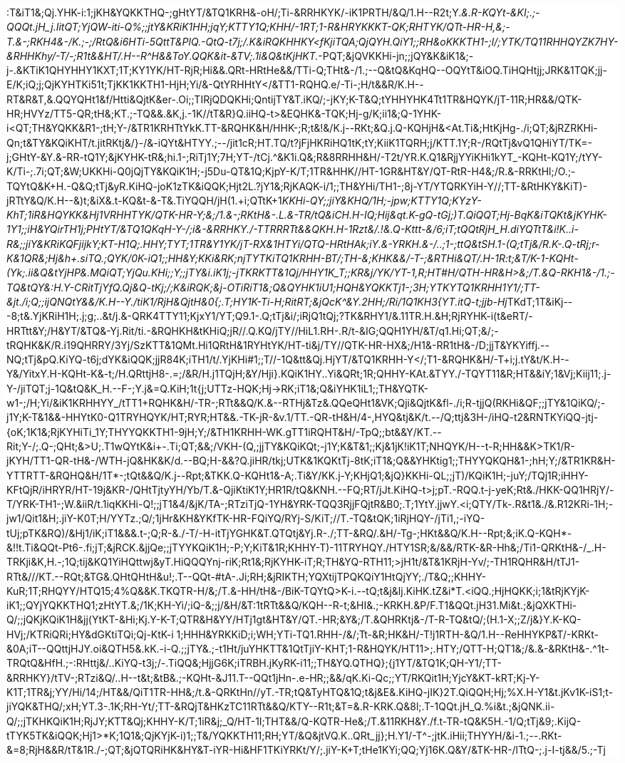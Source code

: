 :T&iT1&;Qj.YHK-i:1;jKH&YQKKTHQ-;gHtYT/&TQ1KRH&-oH/;Ti-&RRHKYK/-iK1PRTH/&Q/1.H--R2t;Y._&.R-KQYt-&KI;.;-QQQt.jH_j.IitQT;YjQW-iti-Q%;;jtY&KRiK1HH;jqY;KTTY1Q;KHH/-1RT;1-R&HRYKKKT-QK;RHTYK/QTt-HR-H,&;-T.&-;RKH4&-/K.;-;/RtQ&i6HTi-5QttT&PlQ.-QtQ-t7j;/.K&iRQKHHKY<fKjiTQA;QjQYH.QiY1;;RH&oKKKTH1-;l/;YTK/TQ11RHHQYZK7HY-&RHHKhy/-T/-;R1t&&HT/.H--R^H&&ToY.QQK&it-&TV;.1i&Q&tKjHKT._-PQT;&jQVKKHi-jn;;jQY&K&iK1&;-j-.&KTiK1QHYHHY1KXT;1T;KY1YK/HT-RjR;Hi&&.QRt-HRtHe&&/TTi-Q;THt&-/1.;--Q&tQ&KqHQ--OQYtT&iOQ.TiHQHtjj;JRK&1TQK;jj-E/K;iQ;j;QjKYHTKi51t;TjKK1KKTH1-HjH;Yi/&-QtYRHHtY</&TT1-RQHQ.e/-Ti-;H/t&&R/K.H--RT&R&T,&.QQYQHt1&f/Htti&QjtK&er-.Oi;;TIRjQDQKHi;QntijTY&T.iKQ/;-jKY;K-T&Q;tYHHYHK4Tt1TR&HQYK/jT-11R;HR&&/QTK-HR;HVYz/TT5-QR;tH&;KT.;-TQ&&.&K,j.-1K//tT&R}Q.iiHQ-t>&EQHK&-TQK;Hj-g/K;ii1&;Q-1YHK-i<QT;TH&YQKK&R1-;tH;Y-/&TR1KRHTtYkK.TT-&RQHK&H/HHK-;R;t&!&/K.j--RKt;&Q.j.Q-KQHjH&<At.Ti&;HtKjHg-./i;QT;&jRZRKHi-Qn;t&TY&KQiKHT/t.jitRKtj&/}-/&-iQYt&HTYY.;--/jit1cR;HT.TQ/t?jFjHKRiHQ1tK;tY;KiiK1TQRH;j/KTT.1Y;R-/RQtTj&vQ1QHiYT/TK=-j;GHtY-&Y.&-RR-tQ1Y;&jKYHK-tR&;hi.1-;RiTj1Y;7H;YT-/tCj.^&K1i.Q&;R&8RRHH&H/-T2t/YR.K.Q1&RjjYYiKHi1kYT_-KQHt-KQ1Y;/tYY-K/Ti-;.7i;QT;&W;UKKHi-Q0jQjTY&KQiK1H;-j5Du-QT&1Q;KjpY-K/T;1TR&HHK//HT-1GR&HT&Y/QT-RtR-H4&;/R.&-RRKtHl;/O.;-TQYtQ&K+H.-Q&Q;tTj&yR.KiHQ-joK1zTK&iQQK;Hjt2L.?jY1&;RjKAQK-i/1;;TH&YHi/TH1-;8j-YT/YTQRKYiH-Y//;TT-&RtHKY&KiT)-jRTtY&Q/K.H--&)t;&iX&.t-KQ&t-&-T&.TiYQQH/jH(1.+i;QTtK+1*KKHi-QY;;jiY&KHQ/1H;-jpw;KTTY1Q;KYzY-KhT;1iR&HQYKK&Hj1VRHHTYK/QTK-HR-Y;&;/1.&-;RKtH&-.L.&-TR/tQ&iCH.H-IQ;Hij&qt.K-gQ-tGj;)T.QiQQT;Hj-BqK&iTQKt&jKYHK-1Y1;;iH&YQirTH1j;PHtYT/&TQ1QKqH-Y-/;i&-&RRHKY./-TTRRRTt&&QKH.H-1Rzt&/.!&.Q-Kttt-&/6;iT;tQQtRjH_H.diYQTtT&i!K..i-R&;;jiY&KRiKQFjijkY;KT-H1Q;.HHY;TYT;1TR&Y1YK/jT-RX&1HTYi/QTQ-HRtHAk;iY.&-YRKH.&-/..;1-;ttQ&tSH.1-(Q;tTj&/R.K-.Q-tRj;r-K&1QR&;Hj&h+.siTQ.;QYK/0K-iQ1;;HH&Y;KKi&RK;njTYTKiTQ1KRHH-BT/;TH-&;KHK&&/-T-;&RTHi&QT/.H-1R:t;&T/K-1-KQHt-(Yk;.ii&Q&tYjHP&.MQiQT;YjQu.KHi;;Y;;jTY&i.iK1j;-jTKRKTT&1Qj/HHY1K_T;;KR&j/YK/YT-1,R;HT#H/QTH-HR&H>&;/T.&Q-RKH1&-/1.;-TQ&tQY&:H.Y-CRitTjYfQ.Qj&Q-tKj;/;K&iRQK;&j-OTiRiT1&;Q&QYHK1iU1;HQH&YQKKTj1-;3H;YTKYTQ1KRHH1Y1/;TT-&jt./i;Q;;ijQNQtY&&/K.H--Y./tiK1/RjH&QjtH&0{;.T;HY1K-Ti-H;RitRT;&jQcK^&Y.2HH;/Ri/1Q1KH3{YT.itQ-t;jjb-Hj*TKdT;1T&iKj---8;t&.YjKRiH1H;.j;g;..&t/j.&-QRK4TTY11;KjxY1/YT;Q9.1-.Q;tTj&i/;iRjQ1tQj;?TK&RHY1/&.11TR.H.&H;RjRYHK-i(t&eRT/-HRTtt&Y;/H&YT/&TQ&-Yj.Rit/ti.-&RQHKH&tKHiQ;jR//.Q.KQ/jTY//HiL1.RH-.R/t-&IG;QQH1YH/&T/q1.Hi;QT;&/;-tRQHK&K/R.i19QHRRY/3Yj/SzKTT&1QMt.Hi1QRtH&1RYHtYK/HT-ti&j/TY//QTK-HR-HX&;/H1&-RR1tH&-/D;jjT&YKYiffj.--NQ;tTj&pQ.KiYQ-t6j;dYK&iQQK;jjR84K;iTH1/t/.YjKHi#1;;T//-1Q&tt&Qj.HjYT/&TQ1KRHH-Y</;T1-&RQHK&H/-T+i;j.tY&t/K.H--Y&/YitxY.H-KQHt-K&-t;/H.QRttjH8-.=;/&R/H.j1TQjH;&Y/Hji}.KQiK1HY..Yi&QRt;1R;QHHY-KAt.&TYY./-TQYT11&R;HT&&iY;1&Vj;Kiij11;.j-Y-/jiTQT;j-1Q&tQ&K_H.--F-;Y.j&=Q.KiH;1t{j;UTTz-HQK;Hj->RK;iT1&;Q&iYHK1iL1;;TH&YQTK-w1-;/H;Yi/&iK1KRHHYY_/tTT1+RQHK&H/-TR-;RTt&&Q/K.&--RTHj&Tz&.QQeQHt1&VK;Qji&QjtK&fl-./i;R-tjjQ(RKHi&QF;;jTY&1QiKQ/;-j1Y;K-T&1&&-HHYtK0-Q1TRYHQYK/HT;RYR;HT&&.-TK-jR-&v.1/TT.-QR-tH&H/4-,HYQ&tj&K/t.--/Q;ttj&3H-/iHQ-t2&RNTKYiQQ-jtj-{oK;1K1&;RjKYHiTi_1Y;THYYQKKTH1-9jH;Y;/&TH1KRHH-WK.gTT1iRQHT&H/-TpQ;;bt&&Y/KT.--Rit;Y-/;.Q-;QHt;&>U;.T1wQYtK&i+-.Ti;QT;&&;/VKH-(Q,;jjTY&KQiKQt;-j1Y;K&T&1;;Kj&1jK!iK1T;NHQYK/H--t-R;HH&&K>TK1/R-jKYH/TT1-QR-tH&-/WTH-jQ&HK&K/d.--BQ;H-&&?Q.jiHR/tkj;UTK&1KQKtTj-8tK;iT1&;Q&&YHKtig1;;THYYQKQH&1-;hH;Y;/&TR1KR&H-YTTRTT-&RQHQ&H/1T*-;tQt&&Q/K.j--Rpt;&TKK.Q-KQHt1&-A;.Ti&Y/KK.j-Y;KHjQ1;&jQ}KKHi-QL;;jT)/KQiK1H;-juY;/TQj1R;iHHY-KFtQjR/iHRYR/HT-19j&KR-/QHtTjtyYH/Yb/T.&-QjiKtiK1Y;HR1R/tQ&KNH.--FQ;RT/jJt.KiHQ-t>j;pT.-RQQ.t-j-yeK;Rt&./HKK-QQ1HRjY/-T/YRK-TH1-;W.&iiR/t.1iqKKHi-Q!;;jT1&4/&jK/TA-;RTziTjQ-1YH&YRK-TQQ3RjjFQjtR&B0;.T;1YtY.jjwY.<i;QTY/Tk-.R&t1&./&.R12KRi-1H;-jw1/Qit1&H;.jiY-K0T;H/YYTz.;Q/;1jHr&KH&YKfTK-HR-FQiYQ/RYj-S/KiT;//T.-TQ&tQK;1iRjHQY-/jTi1,;-iYQ-tUj;pTK&RQ)/&Hj1/iK;iT1&&&.t-;Q;R-&./-T/-H-itTjYGHK&T.QTQtj&Yj.R-./;TT-&RQ/.&H/-Tg-;HKt&&Q/K.H--Rpt;&;iK.Q-KQH*-&!!t.Ti&QQt-Pt6-.fi;jT;&jRCK.&jjQe;;jTYYKQiK1H;-P;Y;KiT&1R;KHHY-T)-11TRYHQY./HTY1SR;&/&&/RTK-&R-Hh&;/Ti1-QRKtH&-/_.H-TRKji&K,H.-;1Q;tij&KQ1YiHQttwj&yT.HiQQQYnj-riK;Rt1&;RjKYHK-iT;R;TH&YQ-RTH11;>jH1t/&T&1KRjH-Yv/;-TH1RQHR&H/tTJ1-RTt&///KT.--RQt;&TG&.QHtQHtH&u!;.T--QQt-#tA-.Ji;RH;&jRIKTH;YQXtijTPQKQiY1HtQjYY;./T&Q;;KHHY-KuR;1T;RHQYY/HTQ15;4%Q&&K.TKQTR-H/&;/T.&-HH/tH&-/BiK-TQYtQ>K-i.--tQ;t&j&lj.KiHK.tZ&i*T.<iQQ.;HjHQKK;i;1&tRjKYjK-iK1;;QYjYQKKTHQ1;zHtYT.&;/1K;KH-Yi/;iQ-&;;j/&H/&T:1tRTt&&Q/KQH--R-t;&HI&.;-KRKH.&P/F.T1&QQt.jH31.Mi&t.;&jQXKTHi-Q/;;jQKjKQiK1H&jj(YtKT-&Hi;Kj.Y-K-T;QTR&H&YY/HTj1gt&HT&Y/QT.-HR;&Y&;/T.&QHRKtj&-/T-R-TQ&tQ/;(H.1-X;;Z/j&}Y.K-KQ-HVj;/KTRiQRi;HY&dGKtiTQi;Qj-KtK-i 1;HHH&YRKKiD;i;WH;YTi-TQ1.RHH-/&/;Tt-&R;HK&H/-T!j1RTH-&Q/1.H--ReHHYKP&T/-KRKt-&0A;iT--QQttjHJY.oi&QTH5&.kK.-i-Q.;;jTY&.;-t1Ht/juYHKTT&1QtTjiY-KHT;1-R&HQYK/HT11>;.HTY;/QTT-H;QT1&;/&.&-&RKtH&-.^1t-TRQtQ&HfH.;-:RHttj&/..KiYQ-t3j;/-.TiQQ&;HjjG6K;iTRBH.jKyRK-i11;;TH&YQ.QTHQ};{j1YT/&TQ1K;QH-Y1/;TT-&RRHKY}/tTV-;RTzi&Q/..H--t&t;&tB&.;-KQHt-&J11.T--QQt1jHn-.e-HR;;&&/qK.Ki-Qc;;YT/RKQit1H;YjcY&KT-kRT;Kj-Y-K1T;1TR&j;YY/Hi/14;/HT&&/QiT1TR-HH&;/t.&-QRKtHn//yT.-TR;tQ&TyHTQ&1Q;t&j&E&.KiHQ-jIK}2T.QiQQH;Hj;%X.H-Y1&t.jKv1K-iS1;t-jiYQK&THQ/;xH;YT.3-.1K;RH-Yt/;TT-&RQjT&HKzTC11RTt&&Q/KTY--R1t;&T=&.R-KRK.Q&8l;.T-1QQt.jH_Q.%i&t.;&jQNK.ii-Q/;;jTKHKQiK1H;RjJY;KTT&Qj;KHHY-K/T;1iR&j;_Q/HT-1I;THT&&/Q-KQTR-He&;/T.&11RKH&Y./f.t-TR-tQ&K5H.-1/Q;tTj&9;.KijQ-tTYK5TK&iQQK;Hj1>*K;1Q1&;QjKYjK-i)1;;T&/YQKKTH11;RH;YT/&Q&jtVQ.K..QRt_jj};H.Y1/-T^-;jtK.iHii;THYYH/&i-1.;--.RKt-&=8;RjH&&R/tT&1R./-;QT;&jQTQRiHK&HY&T-iYR-Hi&HF1TKiYRKt/Y/;.jiY-K+T;tHe1KYi;QQ;Yj16K.Q&Y/&TK-HR-/lTtQ-;.j-I-tj&&/5.;-Tj